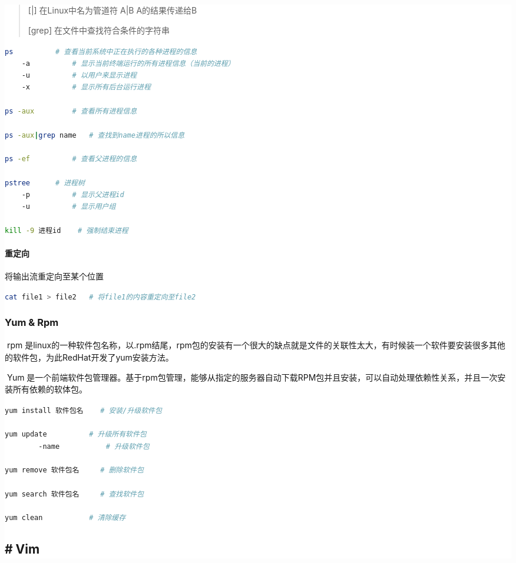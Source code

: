 > [|] 在Linux中名为管道符 A|B A的结果传递给B
>
> [grep] 在文件中查找符合条件的字符串

```bash
ps			# 查看当前系统中正在执行的各种进程的信息
	-a			# 显示当前终端运行的所有进程信息（当前的进程）
	-u			# 以用户来显示进程
	-x			# 显示所有后台运行进程
	
ps -aux			# 查看所有进程信息

ps -aux|grep name	# 查找到name进程的所以信息

ps -ef			# 查看父进程的信息

pstree		# 进程树
	-p			# 显示父进程id
	-u			# 显示用户组
	
kill -9 进程id	# 强制结束进程
```

#### 重定向

将输出流重定向至某个位置

```bash
cat file1 > file2	# 将file1的内容重定向至file2
```





### Yum & Rpm

​	rpm 是linux的一种软件包名称，以.rpm结尾，rpm包的安装有一个很大的缺点就是文件的关联性太大，有时候装一个软件要安装很多其他的软件包，为此RedHat开发了yum安装方法。

​	Yum 是一个前端软件包管理器。基于rpm包管理，能够从指定的服务器自动下载RPM包并且安装，可以自动处理依赖性关系，并且一次安装所有依赖的软体包。

```bash
yum install 软件包名	# 安装/升级软件包

yum update			# 升级所有软件包
		-name			# 升级软件包

yum remove 软件包名		# 删除软件包

yum search 软件包名		# 查找软件包

yum clean			# 清除缓存
```





## # Vim
